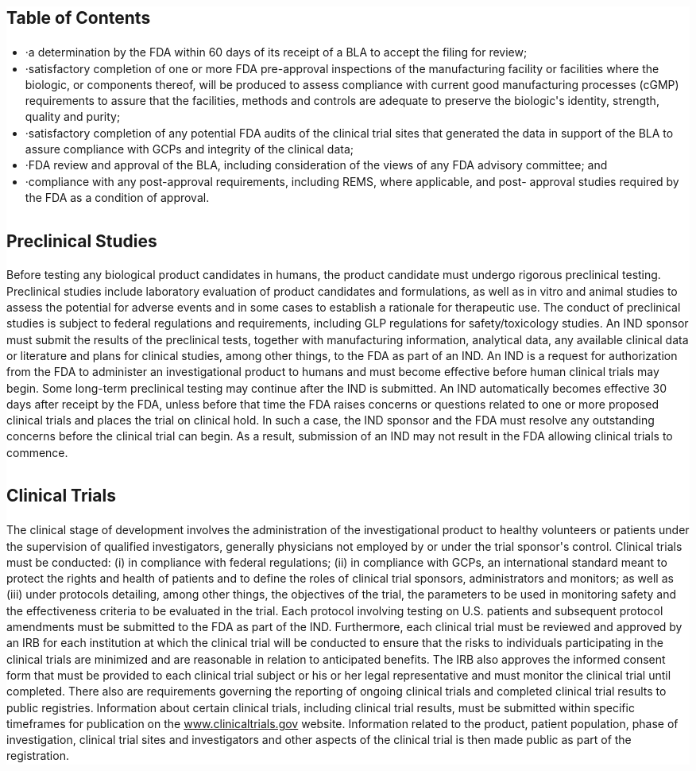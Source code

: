 ## Table of Contents

- ·a determination by the FDA within 60 days of its receipt of a BLA to accept the filing for review;
- ·satisfactory completion of one or more FDA pre-approval inspections of the manufacturing facility or facilities where the biologic, or components thereof, will be produced to assess compliance with current good manufacturing processes (cGMP) requirements to assure that the facilities, methods and controls are adequate to preserve the biologic's identity, strength, quality and purity;
- ·satisfactory completion of any potential FDA audits of the clinical trial sites that generated the data in support of the BLA to assure compliance with GCPs and integrity of the clinical data;
- ·FDA review and approval of the BLA, including consideration of the views of any FDA advisory committee; and
- ·compliance with any post-approval requirements, including REMS, where applicable, and post- approval studies required by the FDA as a condition of approval.

## Preclinical Studies

Before testing any biological product candidates in humans, the product candidate must undergo rigorous preclinical testing. Preclinical studies include laboratory evaluation of product candidates and formulations, as well as in vitro and animal studies to assess the potential for adverse events and in some cases to establish a rationale for therapeutic use. The conduct of preclinical studies is subject to federal regulations and requirements, including GLP regulations for safety/toxicology studies. An IND sponsor must submit the results of the preclinical tests, together with manufacturing information, analytical data, any available clinical data or literature and plans for clinical studies, among other things, to the FDA as part of an IND. An IND is a request for authorization from the FDA to administer an investigational product to humans and must become effective before human clinical trials may begin. Some long-term preclinical testing may continue after the IND is submitted. An IND automatically becomes effective 30 days after receipt by the FDA, unless before that time the FDA raises concerns or questions related to one or more proposed clinical trials and places the trial on clinical hold. In such a case, the IND sponsor and the FDA must resolve any outstanding concerns before the clinical trial can begin. As a result, submission of an IND may not result in the FDA allowing clinical trials to commence.

## Clinical Trials

The clinical stage of development involves the administration of the investigational product to healthy volunteers or patients under the supervision of qualified investigators, generally physicians not employed by or under the trial sponsor's control. Clinical trials must be conducted: (i) in compliance with federal regulations; (ii) in compliance with GCPs, an international standard meant to protect the rights and health of patients and to define the roles of clinical trial sponsors, administrators and monitors; as well as (iii) under protocols detailing, among other things, the objectives of the trial, the parameters to be used in monitoring safety and the effectiveness criteria to be evaluated in the trial. Each protocol involving testing on U.S. patients and subsequent protocol amendments must be submitted to the FDA as part of the IND. Furthermore, each clinical trial must be reviewed and approved by an IRB for each institution at which the clinical trial will be conducted to ensure that the risks to individuals participating in the clinical trials are minimized and are reasonable in relation to anticipated benefits. The IRB also approves the informed consent form that must be provided to each clinical trial subject or his or her legal representative and must monitor the clinical trial until completed. There also are requirements governing the reporting of ongoing clinical trials and completed clinical trial results to public registries. Information about certain clinical trials, including clinical trial results, must be submitted within specific timeframes for publication on the www.clinicaltrials.gov website. Information related to the product, patient population, phase of investigation, clinical trial sites and investigators and other aspects of the clinical trial is then made public as part of the registration.
